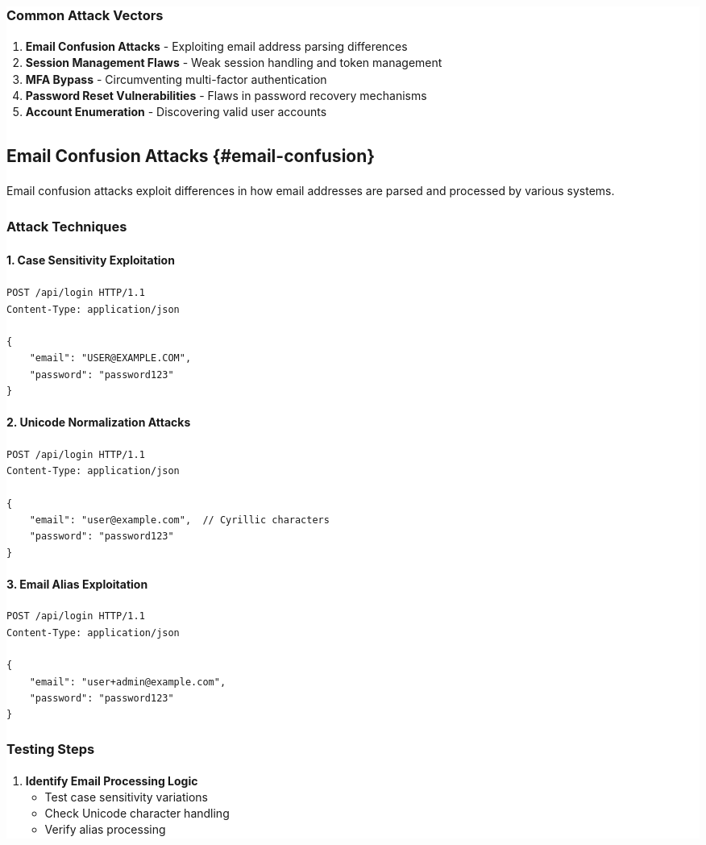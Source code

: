 ### Common Attack Vectors

1. **Email Confusion Attacks** - Exploiting email address parsing differences
2. **Session Management Flaws** - Weak session handling and token management
3. **MFA Bypass** - Circumventing multi-factor authentication
4. **Password Reset Vulnerabilities** - Flaws in password recovery mechanisms
5. **Account Enumeration** - Discovering valid user accounts

## Email Confusion Attacks {#email-confusion}

Email confusion attacks exploit differences in how email addresses are parsed and processed by various systems.

### Attack Techniques

#### 1. Case Sensitivity Exploitation
```http
POST /api/login HTTP/1.1
Content-Type: application/json

{
    "email": "USER@EXAMPLE.COM",
    "password": "password123"
}
```

#### 2. Unicode Normalization Attacks
```http
POST /api/login HTTP/1.1
Content-Type: application/json

{
    "email": "user@ехаmрlе.com",  // Cyrillic characters
    "password": "password123"
}
```

#### 3. Email Alias Exploitation
```http
POST /api/login HTTP/1.1
Content-Type: application/json

{
    "email": "user+admin@example.com",
    "password": "password123"
}
```

### Testing Steps

1. **Identify Email Processing Logic**
   - Test case sensitivity variations
   - Check Unicode character handling
   - Verify alias processing
